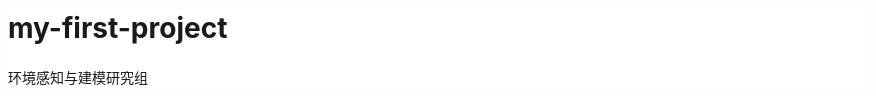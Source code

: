 # my-first-project
<!DOCTYPE html>
<html lang="zh-CN">
<head>
    <meta charset="UTF-8">
    <meta name="viewport" content="width=device-width, initial-scale=1.0">
    <title>环境感知与建模研究组</title>
    <script src="https://cdn.tailwindcss.com"></script>
    <link href="https://cdn.jsdelivr.net/npm/font-awesome@4.7.0/css/font-awesome.min.css" rel="stylesheet">
    <script>
        tailwind.config = {
            theme: {
                extend: {
                    colors: {
                        primary: '#165DFF',
                        secondary: '#36CFC9',
                        neutral: {
                            100: '#F5F7FA',
                            200: '#E4E7ED',
                            300: '#DCDFE6',
                            400: '#C0C4CC',
                            500: '#909399',
                            600: '#606266',
                            700: '#303133',
                            800: '#1E1E1E',
                        }
                    },
                    fontFamily: {
                        inter: ['Inter', 'sans-serif'],
                    },
                }
            }
        }
    </script>
    <style type="text/tailwindcss">
        @layer utilities {
            .content-auto {
                content-visibility: auto;
            }
            .card-hover {
                transition: all 0.3s ease;
            }
            .card-hover:hover {
                transform: translateY(-5px);
                box-shadow: 0 10px 25px -5px rgba(0, 0, 0, 0.1);
            }
        }
    </style>
</head>
<body class="font-inter bg-neutral-100 text-neutral-700">
    <!-- 导航栏 -->
    <nav class="bg-white shadow-md sticky top-0 z-50">
        <div class="container mx-auto px-4">
            <div class="flex justify-between items-center py-4">
                <div class="flex items-center">
                    <div class="w-10 h-10 rounded-full bg-primary flex items-center justify-center text-white mr-3">
                        <i class="fa fa-flask"></i>
                    </div>
                    <span class="text-xl font-bold text-primary">环境感知与建模研究组</span>
                </div>
                